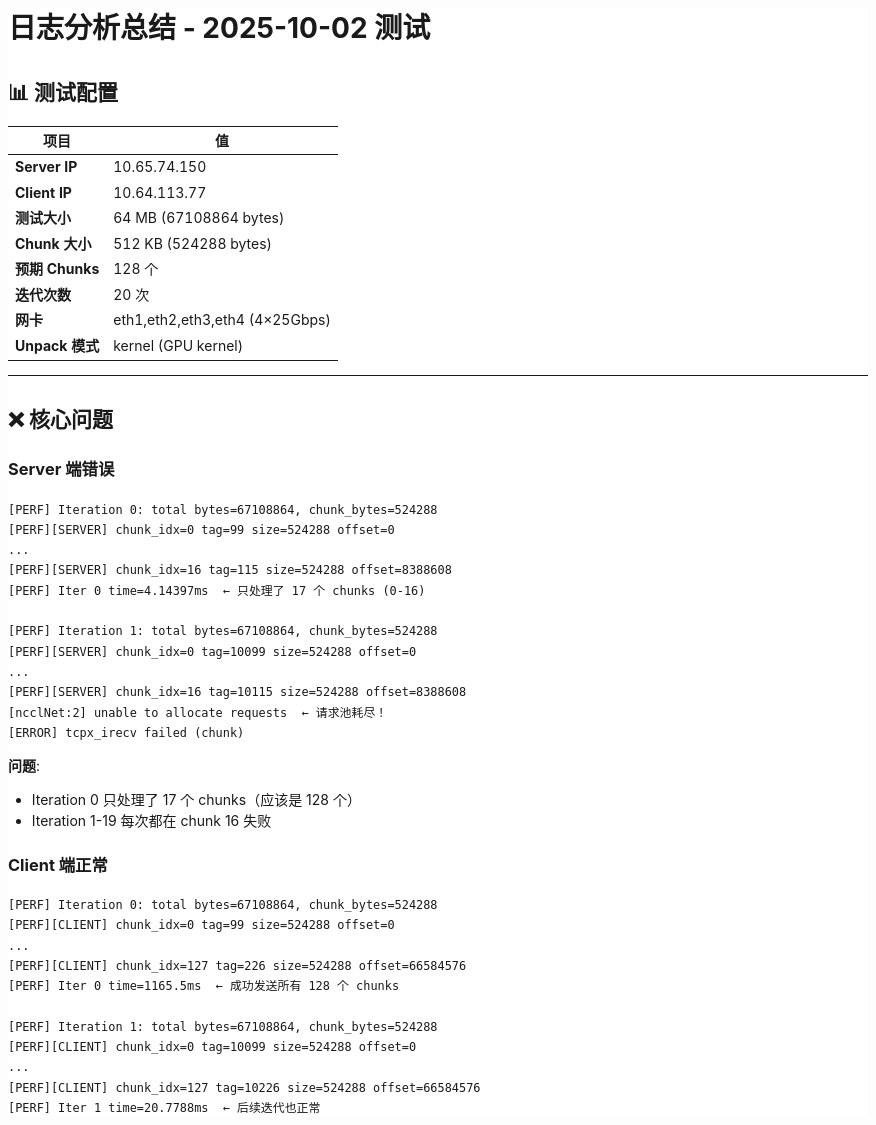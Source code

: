 # 日志分析总结 - 2025-10-02 测试

## 📊 测试配置

| 项目 | 值 |
|------|-----|
| **Server IP** | 10.65.74.150 |
| **Client IP** | 10.64.113.77 |
| **测试大小** | 64 MB (67108864 bytes) |
| **Chunk 大小** | 512 KB (524288 bytes) |
| **预期 Chunks** | 128 个 |
| **迭代次数** | 20 次 |
| **网卡** | eth1,eth2,eth3,eth4 (4×25Gbps) |
| **Unpack 模式** | kernel (GPU kernel) |

---

## ❌ 核心问题

### Server 端错误

```
[PERF] Iteration 0: total bytes=67108864, chunk_bytes=524288
[PERF][SERVER] chunk_idx=0 tag=99 size=524288 offset=0
...
[PERF][SERVER] chunk_idx=16 tag=115 size=524288 offset=8388608
[PERF] Iter 0 time=4.14397ms  ← 只处理了 17 个 chunks (0-16)

[PERF] Iteration 1: total bytes=67108864, chunk_bytes=524288
[PERF][SERVER] chunk_idx=0 tag=10099 size=524288 offset=0
...
[PERF][SERVER] chunk_idx=16 tag=10115 size=524288 offset=8388608
[ncclNet:2] unable to allocate requests  ← 请求池耗尽！
[ERROR] tcpx_irecv failed (chunk)
```

**问题**: 
- Iteration 0 只处理了 17 个 chunks（应该是 128 个）
- Iteration 1-19 每次都在 chunk 16 失败

### Client 端正常

```
[PERF] Iteration 0: total bytes=67108864, chunk_bytes=524288
[PERF][CLIENT] chunk_idx=0 tag=99 size=524288 offset=0
...
[PERF][CLIENT] chunk_idx=127 tag=226 size=524288 offset=66584576
[PERF] Iter 0 time=1165.5ms  ← 成功发送所有 128 个 chunks

[PERF] Iteration 1: total bytes=67108864, chunk_bytes=524288
[PERF][CLIENT] chunk_idx=0 tag=10099 size=524288 offset=0
...
[PERF][CLIENT] chunk_idx=127 tag=10226 size=524288 offset=66584576
[PERF] Iter 1 time=20.7788ms  ← 后续迭代也正常
```
